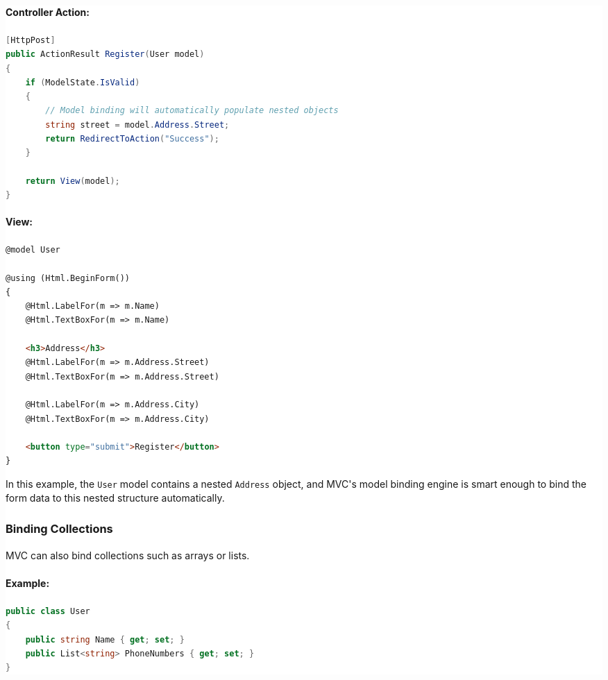 #### Controller Action:

```csharp
[HttpPost]
public ActionResult Register(User model)
{
    if (ModelState.IsValid)
    {
        // Model binding will automatically populate nested objects
        string street = model.Address.Street;
        return RedirectToAction("Success");
    }

    return View(model);
}
```

#### View:

```html
@model User

@using (Html.BeginForm())
{
    @Html.LabelFor(m => m.Name)
    @Html.TextBoxFor(m => m.Name)

    <h3>Address</h3>
    @Html.LabelFor(m => m.Address.Street)
    @Html.TextBoxFor(m => m.Address.Street)

    @Html.LabelFor(m => m.Address.City)
    @Html.TextBoxFor(m => m.Address.City)

    <button type="submit">Register</button>
}
```

In this example, the `User` model contains a nested `Address` object, and MVC's model binding engine is smart enough to bind the form data to this nested structure automatically.

### Binding Collections

MVC can also bind collections such as arrays or lists. 

#### Example:

```csharp
public class User
{
    public string Name { get; set; }
    public List<string> PhoneNumbers { get; set; }
}
```
